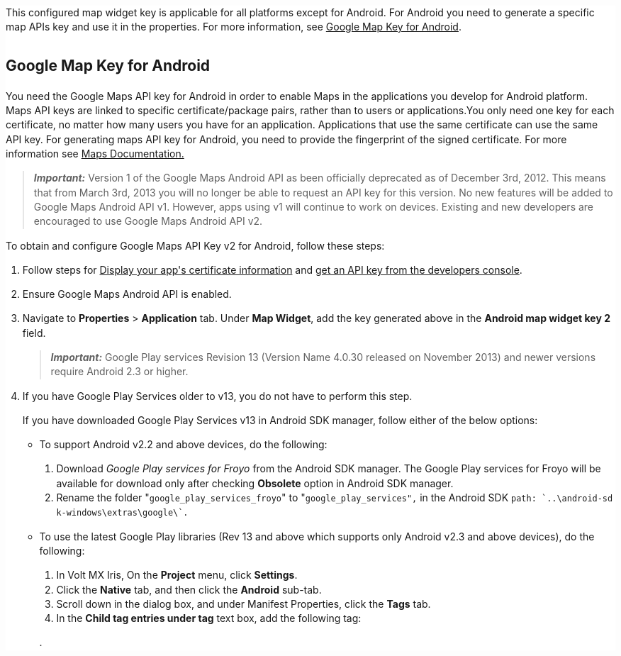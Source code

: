 
This configured map widget key is applicable for all platforms except for Android. For Android you need to generate a specific map APIs key and use it in the properties. For more information, see [Google Map Key for Android](#google-map-key-for-android).

Google Map Key for Android
--------------------------

You need the Google Maps API key for Android in order to enable Maps in the applications you develop for Android platform. Maps API keys are linked to specific certificate/package pairs, rather than to users or applications.You only need one key for each certificate, no matter how many users you have for an application. Applications that use the same certificate can use the same API key. For generating maps API key for Android, you need to provide the fingerprint of the signed certificate. For more information see [Maps Documentation.](https://developers.google.com/maps/documentation/android/start?hl=en)

> **_Important:_** Version 1 of the Google Maps Android API as been officially deprecated as of December 3rd, 2012. This means that from March 3rd, 2013 you will no longer be able to request an API key for this version. No new features will be added to Google Maps Android API v1. However, apps using v1 will continue to work on devices. Existing and new developers are encouraged to use Google Maps Android API v2.

To obtain and configure Google Maps API Key v2 for Android, follow these steps:

1.  Follow steps for [Display your app's certificate information](https://developers.google.com/maps/documentation/android-api/signup#display_your_apps_certificate_information) and [get an API key from the developers console](https://developers.google.com/maps/documentation/android-api/signup#get_an_api_key_from_the_console_name).
2.  Ensure Google Maps Android API is enabled.
3.  Navigate to **Properties** > **Application** tab. Under **Map Widget**, add the key generated above in the **Android map widget key 2** field.
    
    > **_Important:_** Google Play services Revision 13 (Version Name 4.0.30 released on November 2013) and newer versions require Android 2.3 or higher.
    
4.  If you have Google Play Services older to v13, you do not have to perform this step.
    
    If you have downloaded Google Play Services v13 in Android SDK manager, follow either of the below options:
    
    *   To support Android v2.2 and above devices, do the following:
        1.  Download _Google Play services for Froyo_ from the Android SDK manager. The Google Play services for Froyo will be available for download only after checking **Obsolete** option in Android SDK manager.
        2.  Rename the folder "`google_play_services_froyo`" to "`google_play_services",` in the Android SDK ``path: `..\android-sdk-windows\extras\google\`.``
    *   To use the latest Google Play libraries (Rev 13 and above which supports only Android v2.3 and above devices), do the following:
        1.  In Volt MX Iris, On the **Project** menu, click **Settings**.
        2.  Click the **Native** tab, and then click the **Android** sub-tab.
        3.  Scroll down in the dialog box, and under Manifest Properties, click the **Tags** tab.
        4.  In the **Child tag entries under <application> tag** text box, add the following tag:
        
        **<meta-data android:name="com.google.android.gms.version" android:value="@integer/google\_play\_services\_version" />**.
        